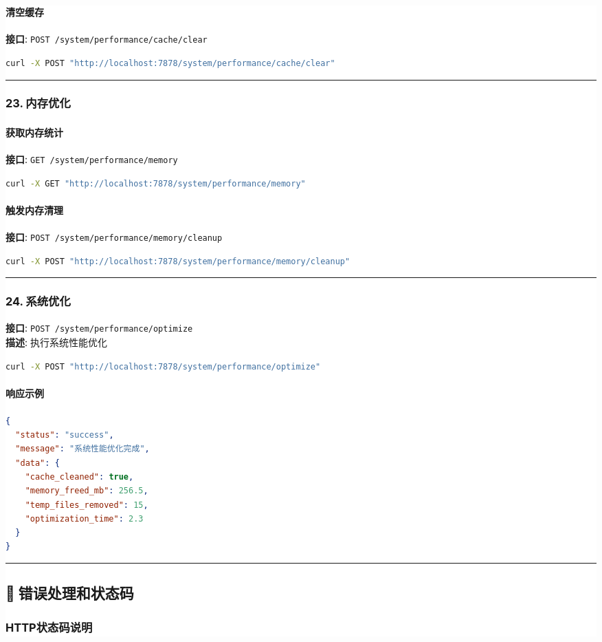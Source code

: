#### 清空缓存
**接口**: `POST /system/performance/cache/clear`

```bash
curl -X POST "http://localhost:7878/system/performance/cache/clear"
```

---

### 23. 内存优化

#### 获取内存统计
**接口**: `GET /system/performance/memory`

```bash
curl -X GET "http://localhost:7878/system/performance/memory"
```

#### 触发内存清理
**接口**: `POST /system/performance/memory/cleanup`

```bash
curl -X POST "http://localhost:7878/system/performance/memory/cleanup"
```

---

### 24. 系统优化

**接口**: `POST /system/performance/optimize`  
**描述**: 执行系统性能优化

```bash
curl -X POST "http://localhost:7878/system/performance/optimize"
```

#### 响应示例
```json
{
  "status": "success",
  "message": "系统性能优化完成",
  "data": {
    "cache_cleaned": true,
    "memory_freed_mb": 256.5,
    "temp_files_removed": 15,
    "optimization_time": 2.3
  }
}
```

---

## 🚨 错误处理和状态码

### HTTP状态码说明
